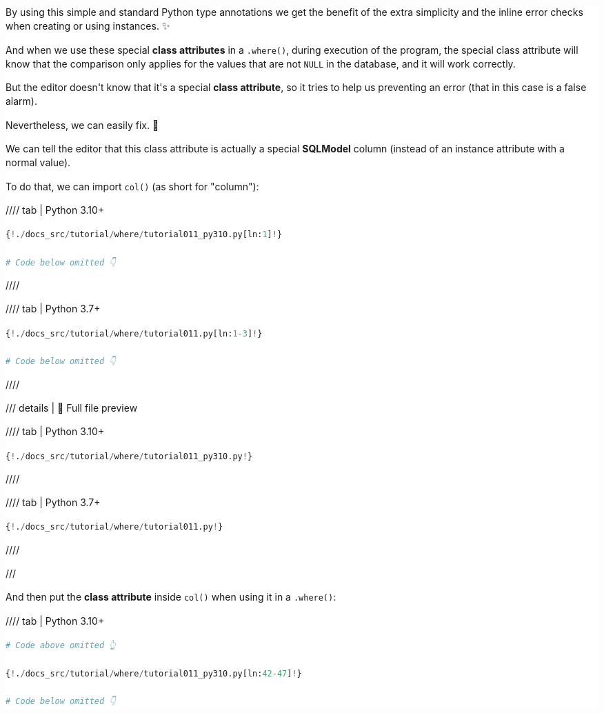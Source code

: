 By using this simple and standard Python type annotations we get the benefit of the extra simplicity and the inline error checks when creating or using instances. ✨

And when we use these special **class attributes** in a `.where()`, during execution of the program, the special class attribute will know that the comparison only applies for the values that are not `NULL` in the database, and it will work correctly.

But the editor doesn't know that it's a special **class attribute**, so it tries to help us preventing an error (that in this case is a false alarm).

Nevertheless, we can easily fix. 🎉

We can tell the editor that this class attribute is actually a special **SQLModel** column (instead of an instance attribute with a normal value).

To do that, we can import `col()` (as short for "column"):

//// tab | Python 3.10+

```Python hl_lines="1"
{!./docs_src/tutorial/where/tutorial011_py310.py[ln:1]!}

# Code below omitted 👇
```

////

//// tab | Python 3.7+

```Python hl_lines="3"
{!./docs_src/tutorial/where/tutorial011.py[ln:1-3]!}

# Code below omitted 👇
```

////

/// details | 👀 Full file preview

//// tab | Python 3.10+

```Python
{!./docs_src/tutorial/where/tutorial011_py310.py!}
```

////

//// tab | Python 3.7+

```Python
{!./docs_src/tutorial/where/tutorial011.py!}
```

////

///

And then put the **class attribute** inside `col()` when using it in a `.where()`:

//// tab | Python 3.10+

```Python hl_lines="5"
# Code above omitted 👆

{!./docs_src/tutorial/where/tutorial011_py310.py[ln:42-47]!}

# Code below omitted 👇
```
